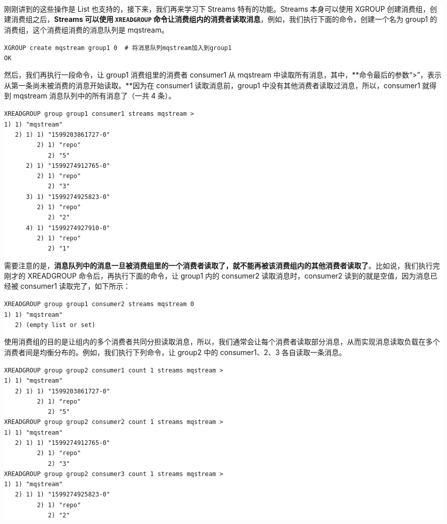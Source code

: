 刚刚讲到的这些操作是 List 也支持的，接下来，我们再来学习下 Streams 特有的功能。Streams 本身可以使用 XGROUP 创建消费组，创建消费组之后，**Streams 可以使用 `XREADGROUP` 命令让消费组内的消费者读取消息**，例如，我们执行下面的命令，创建一个名为 group1 的消费组，这个消费组消费的消息队列是 mqstream。

```
XGROUP create mqstream group1 0  # 将消息队列mqstream加入到group1
OK
```

然后，我们再执行一段命令，让 group1 消费组里的消费者 consumer1 从 mqstream 中读取所有消息，其中，**命令最后的参数“>”，表示从第一条尚未被消费的消息开始读取。**因为在 consumer1 读取消息前，group1 中没有其他消费者读取过消息，所以，consumer1 就得到 mqstream 消息队列中的所有消息了（一共 4 条）。

```
XREADGROUP group group1 consumer1 streams mqstream >
1) 1) "mqstream"
   2) 1) 1) "1599203861727-0"
         2) 1) "repo"
   			2) "5"
	  2) 1) "1599274912765-0"
		 2) 1) "repo"
			2) "3"
	  3) 1) "1599274925823-0"
		 2) 1) "repo"
		    2) "2"
 	  4) 1) "1599274927910-0"
		 2) 1) "repo"
			2) "1"
```

需要注意的是，**消息队列中的消息一旦被消费组里的一个消费者读取了，就不能再被该消费组内的其他消费者读取了**。比如说，我们执行完刚才的 XREADGROUP 命令后，再执行下面的命令，让 group1 内的 consumer2 读取消息时，consumer2 读到的就是空值，因为消息已经被 consumer1 读取完了，如下所示：

```
XREADGROUP group group1 consumer2 streams mqstream 0
1) 1) "mqstream"
   2) (empty list or set)
```

使用消费组的目的是让组内的多个消费者共同分担读取消息，所以，我们通常会让每个消费者读取部分消息，从而实现消息读取负载在多个消费者间是均衡分布的。例如，我们执行下列命令，让 group2 中的 consumer1、2、3 各自读取一条消息。

```
XREADGROUP group group2 consumer1 count 1 streams mqstream >
1) 1) "mqstream"
   2) 1) 1) "1599203861727-0"
  		 2) 1) "repo"
		    2) "5"
XREADGROUP group group2 consumer2 count 1 streams mqstream >
1) 1) "mqstream"
   2) 1) 1) "1599274912765-0"
	     2) 1) "repo"
		    2) "3"
XREADGROUP group group2 consumer3 count 1 streams mqstream >
1) 1) "mqstream"
   2) 1) 1) "1599274925823-0"
	     2) 1) "repo"
		    2) "2"
```
